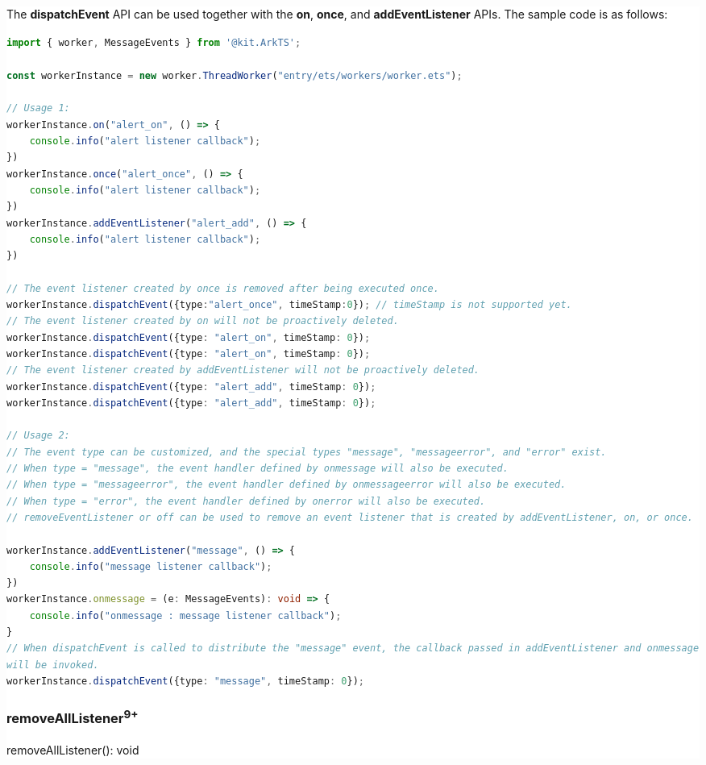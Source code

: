 The **dispatchEvent** API can be used together with the **on**, **once**, and **addEventListener** APIs. The sample code is as follows:

```ts
import { worker, MessageEvents } from '@kit.ArkTS';

const workerInstance = new worker.ThreadWorker("entry/ets/workers/worker.ets");

// Usage 1:
workerInstance.on("alert_on", () => {
    console.info("alert listener callback");
})
workerInstance.once("alert_once", () => {
    console.info("alert listener callback");
})
workerInstance.addEventListener("alert_add", () => {
    console.info("alert listener callback");
})

// The event listener created by once is removed after being executed once.
workerInstance.dispatchEvent({type:"alert_once", timeStamp:0}); // timeStamp is not supported yet.
// The event listener created by on will not be proactively deleted.
workerInstance.dispatchEvent({type: "alert_on", timeStamp: 0});
workerInstance.dispatchEvent({type: "alert_on", timeStamp: 0});
// The event listener created by addEventListener will not be proactively deleted.
workerInstance.dispatchEvent({type: "alert_add", timeStamp: 0});
workerInstance.dispatchEvent({type: "alert_add", timeStamp: 0});

// Usage 2:
// The event type can be customized, and the special types "message", "messageerror", and "error" exist.
// When type = "message", the event handler defined by onmessage will also be executed.
// When type = "messageerror", the event handler defined by onmessageerror will also be executed.
// When type = "error", the event handler defined by onerror will also be executed.
// removeEventListener or off can be used to remove an event listener that is created by addEventListener, on, or once.

workerInstance.addEventListener("message", () => {
    console.info("message listener callback");
})
workerInstance.onmessage = (e: MessageEvents): void => {
    console.info("onmessage : message listener callback");
}
// When dispatchEvent is called to distribute the "message" event, the callback passed in addEventListener and onmessage will be invoked.
workerInstance.dispatchEvent({type: "message", timeStamp: 0});
```


### removeAllListener<sup>9+</sup>

removeAllListener(): void
